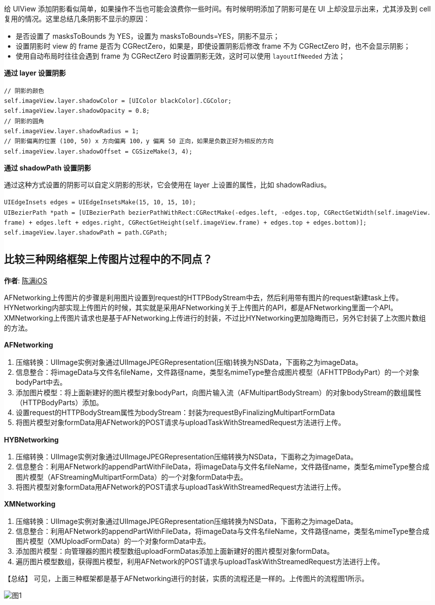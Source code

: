 给 UIView 添加阴影看似简单，如果操作不当也可能会浪费你一些时间。有时候明明添加了阴影可是在 UI 上却没显示出来，尤其涉及到 cell 复用的情况。这里总结几条阴影不显示的原因：

- 是否设置了 masksToBounds 为 YES，设置为 masksToBounds=YES，阴影不显示；
- 设置阴影时 view 的 frame 是否为 CGRectZero，如果是，即使设置阴影后修改 frame 不为 CGRectZero 时，也不会显示阴影；
- 使用自动布局时往往会遇到 frame 为 CGRectZero 时设置阴影无效，这时可以使用 `layoutIfNeeded` 方法；

**通过 layer 设置阴影**

```
// 阴影的颜色
self.imageView.layer.shadowColor = [UIColor blackColor].CGColor;
self.imageView.layer.shadowOpacity = 0.8;
// 阴影的圆角
self.imageView.layer.shadowRadius = 1;
// 阴影偏离的位置 (100, 50) x 方向偏离 100，y 偏离 50 正向，如果是负数正好为相反的方向
self.imageView.layer.shadowOffset = CGSizeMake(3, 4);

```

**通过 shadowPath 设置阴影**

通过这种方式设置的阴影可以自定义阴影的形状，它会使用在 layer 上设置的属性，比如 shadowRadius。

```
UIEdgeInsets edges = UIEdgeInsetsMake(15, 10, 15, 10);
UIBezierPath *path = [UIBezierPath bezierPathWithRect:CGRectMake(-edges.left, -edges.top, CGRectGetWidth(self.imageView.frame) + edges.left + edges.right, CGRectGetHeight(self.imageView.frame) + edges.top + edges.bottom)];
self.imageView.layer.shadowPath = path.CGPath;
```

比较三种网络框架上传图片过程中的不同点？
--------
**作者**: [陈满iOS](https://weibo.com/cimer)

AFNetworking上传图片的步骤是利用图片设置到request的HTTPBodyStream中去，然后利用带有图片的request新建task上传。HYNetworking内部实现上传图片的时候，其实就是采用AFNetworking关于上传图片的API，都是AFNetworking里面一个API。XMNetworking上传图片请求也是基于AFNetworking上传进行的封装，不过比HYNetworking更加隐晦而已，另外它封装了上次图片数组的方法。

**AFNetworking**
1. 压缩转换：UIImage实例对象通过UIImageJPEGRepresentation(压缩)转换为NSData，下面称之为imageData。
2. 信息整合：将imageData与文件名fileName，文件路径name，类型名mimeType整合成图片模型（AFHTTPBodyPart）的一个对象bodyPart中去。
3. 添加图片模型：将上面新建好的图片模型对象bodyPart，向图片输入流（AFMultipartBodyStream）的对象bodyStream的数组属性（HTTPBodyParts）添加。
4. 设置request的HTTPBodyStream属性为bodyStream：封装为requestByFinalizingMultipartFormData
5. 将图片模型对象formData用AFNetwork的POST请求与uploadTaskWithStreamedRequest方法进行上传。

**HYBNetworking**
1. 压缩转换：UIImage实例对象通过UIImageJPEGRepresentation压缩转换为NSData，下面称之为imageData。
2. 信息整合：利用AFNetwork的appendPartWithFileData，将imageData与文件名fileName，文件路径name，类型名mimeType整合成图片模型（AFStreamingMultipartFormData）的一个对象formData中去。
3. 将图片模型对象formData用AFNetwork的POST请求与uploadTaskWithStreamedRequest方法进行上传。

**XMNetworking**
1. 压缩转换：UIImage实例对象通过UIImageJPEGRepresentation压缩转换为NSData，下面称之为imageData。
2. 信息整合：利用AFNetwork的appendPartWithFileData，将imageData与文件名fileName，文件路径name，类型名mimeType整合成图片模型（XMUploadFormData）的一个对象formData中去。
3. 添加图片模型：向管理器的图片模型数组uploadFormDatas添加上面新建好的图片模型对象formData。
4. 遍历图片模型数组，获得图片模型，利用AFNetwork的POST请求与uploadTaskWithStreamedRequest方法进行上传。

【总结】
可见，上面三种框架都是基于AFNetworking进行的封装，实质的流程还是一样的。上传图片的流程图1所示。


![图1](https://upload-images.jianshu.io/upload_images/1283539-18e0592dea5a8abc.png?imageMogr2/auto-orient/strip%7CimageView2/2/w/1240)



